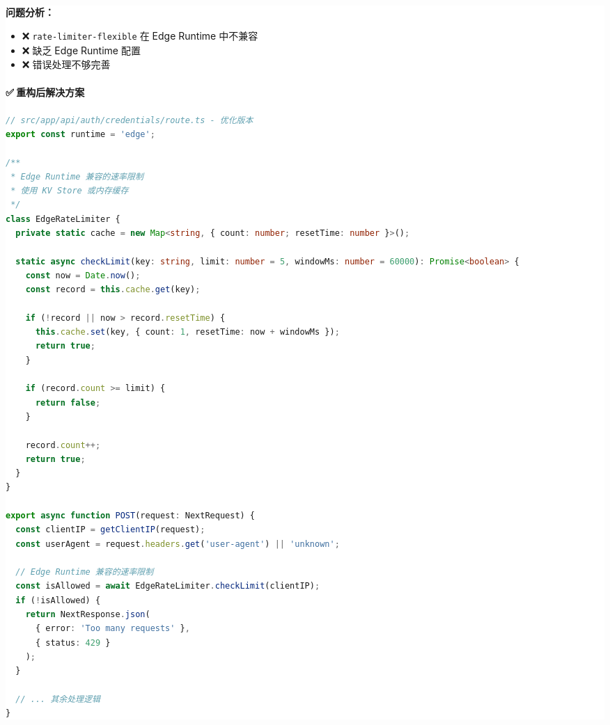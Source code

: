 **问题分析：**
- ❌ `rate-limiter-flexible` 在 Edge Runtime 中不兼容
- ❌ 缺乏 Edge Runtime 配置
- ❌ 错误处理不够完善

#### ✅ 重构后解决方案
```typescript
// src/app/api/auth/credentials/route.ts - 优化版本
export const runtime = 'edge';

/**
 * Edge Runtime 兼容的速率限制
 * 使用 KV Store 或内存缓存
 */
class EdgeRateLimiter {
  private static cache = new Map<string, { count: number; resetTime: number }>();
  
  static async checkLimit(key: string, limit: number = 5, windowMs: number = 60000): Promise<boolean> {
    const now = Date.now();
    const record = this.cache.get(key);
    
    if (!record || now > record.resetTime) {
      this.cache.set(key, { count: 1, resetTime: now + windowMs });
      return true;
    }
    
    if (record.count >= limit) {
      return false;
    }
    
    record.count++;
    return true;
  }
}

export async function POST(request: NextRequest) {
  const clientIP = getClientIP(request);
  const userAgent = request.headers.get('user-agent') || 'unknown';
  
  // Edge Runtime 兼容的速率限制
  const isAllowed = await EdgeRateLimiter.checkLimit(clientIP);
  if (!isAllowed) {
    return NextResponse.json(
      { error: 'Too many requests' },
      { status: 429 }
    );
  }
  
  // ... 其余处理逻辑
}
```
